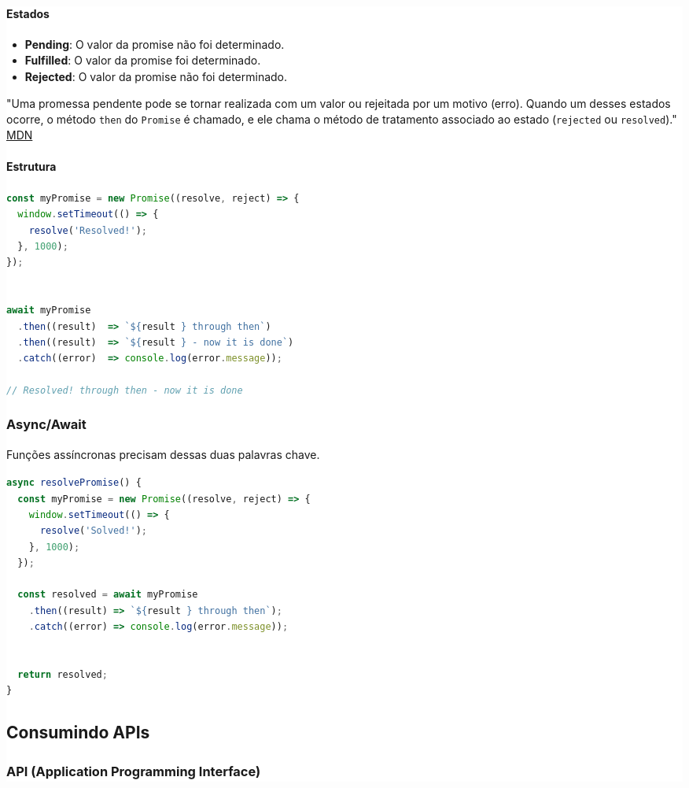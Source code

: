 #### Estados

  - **Pending**: O valor da promise não foi determinado.
  - **Fulfilled**: O valor da promise foi determinado.
  - **Rejected**: O valor da promise não foi determinado.

"Uma promessa pendente pode se tornar realizada com um valor ou rejeitada por um motivo (erro). Quando um desses estados ocorre, o método `then` do `Promise` é chamado, e ele chama o método de tratamento associado ao estado (`rejected` ou `resolved`)." [MDN](https://developer.mozilla.org/pt-BR/docs/Web/JavaScript/Reference/Global_Objects/Promise)

#### Estrutura

```javascript
const myPromise = new Promise((resolve, reject) => {
  window.setTimeout(() => {
    resolve('Resolved!');
  }, 1000);
});


await myPromise
  .then((result)  => `${result } through then`)
  .then((result)  => `${result } - now it is done`)
  .catch((error)  => console.log(error.message));

// Resolved! through then - now it is done
```

### Async/Await

Funções assíncronas precisam dessas duas palavras chave.

```javascript
async resolvePromise() {
  const myPromise = new Promise((resolve, reject) => {
    window.setTimeout(() => {
      resolve('Solved!');
    }, 1000);
  });

  const resolved = await myPromise
    .then((result) => `${result } through then`);
    .catch((error) => console.log(error.message));


  return resolved;
}
```

## Consumindo APIs

### API (Application Programming Interface)
